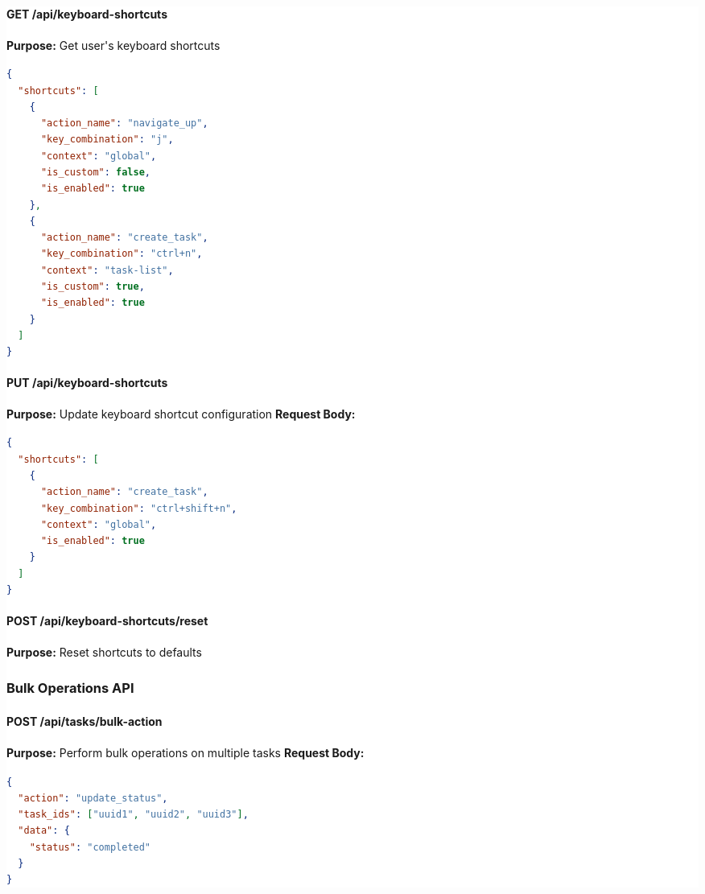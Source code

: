 #### GET /api/keyboard-shortcuts
**Purpose:** Get user's keyboard shortcuts
```json
{
  "shortcuts": [
    {
      "action_name": "navigate_up",
      "key_combination": "j",
      "context": "global",
      "is_custom": false,
      "is_enabled": true
    },
    {
      "action_name": "create_task",
      "key_combination": "ctrl+n",
      "context": "task-list",
      "is_custom": true,
      "is_enabled": true
    }
  ]
}
```

#### PUT /api/keyboard-shortcuts
**Purpose:** Update keyboard shortcut configuration
**Request Body:**
```json
{
  "shortcuts": [
    {
      "action_name": "create_task",
      "key_combination": "ctrl+shift+n",
      "context": "global",
      "is_enabled": true
    }
  ]
}
```

#### POST /api/keyboard-shortcuts/reset
**Purpose:** Reset shortcuts to defaults

### Bulk Operations API

#### POST /api/tasks/bulk-action
**Purpose:** Perform bulk operations on multiple tasks
**Request Body:**
```json
{
  "action": "update_status",
  "task_ids": ["uuid1", "uuid2", "uuid3"],
  "data": {
    "status": "completed"
  }
}
```
